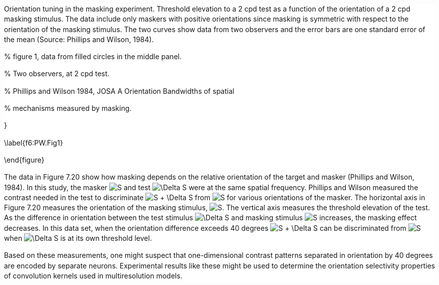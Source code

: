 Orientation tuning in the masking experiment. Threshold elevation to a 2 cpd test as a function of the orientation of a 2 cpd masking stimulus. The data include only maskers with positive orientations since masking is symmetric with respect to the orientation of the masking stimulus. The two curves show data from two observers and the error bars are one standard error of the mean (Source: Phillips and Wilson, 1984).

% figure 1, data from filled circles in the middle panel.

% Two observers, at 2 cpd test.

% Phillips and Wilson 1984, JOSA A Orientation Bandwidths of spatial

% mechanisms measured by masking.

}

\\label{f6:PW.Fig1}

\\end{figure}

The data in Figure 7.20 show how masking depends on the relative orientation of the target and masker (Phillips and Wilson, 1984). In this study, the masker ![S](https://foundationsofvision.vista.su.domains/wp-content/ql-cache/quicklatex.com-aa59117e9998c6cb9bb1974923f7f0d5_l3.png "Rendered by QuickLaTeX.com") and test ![\Delta S](https://foundationsofvision.vista.su.domains/wp-content/ql-cache/quicklatex.com-a772290a56054cd01ec8d8f67f192e29_l3.png "Rendered by QuickLaTeX.com") were at the same spatial frequency. Phillips and Wilson measured the contrast needed in the test to discriminate ![S + \Delta S](https://foundationsofvision.vista.su.domains/wp-content/ql-cache/quicklatex.com-1dcd5b4c538d089086f5b1007090063c_l3.png "Rendered by QuickLaTeX.com") from ![S](https://foundationsofvision.vista.su.domains/wp-content/ql-cache/quicklatex.com-aa59117e9998c6cb9bb1974923f7f0d5_l3.png "Rendered by QuickLaTeX.com") for various orientations of the masker. The horizontal axis in Figure 7.20 measures the orientation of the masking stimulus, ![S](https://foundationsofvision.vista.su.domains/wp-content/ql-cache/quicklatex.com-aa59117e9998c6cb9bb1974923f7f0d5_l3.png "Rendered by QuickLaTeX.com"). The vertical axis measures the threshold elevation of the test. As the difference in orientation between the test stimulus ![\Delta S](https://foundationsofvision.vista.su.domains/wp-content/ql-cache/quicklatex.com-a772290a56054cd01ec8d8f67f192e29_l3.png "Rendered by QuickLaTeX.com") and masking stimulus ![S](https://foundationsofvision.vista.su.domains/wp-content/ql-cache/quicklatex.com-aa59117e9998c6cb9bb1974923f7f0d5_l3.png "Rendered by QuickLaTeX.com") increases, the masking effect decreases. In this data set, when the orientation difference exceeds 40 degrees ![S + \Delta S](https://foundationsofvision.vista.su.domains/wp-content/ql-cache/quicklatex.com-1dcd5b4c538d089086f5b1007090063c_l3.png "Rendered by QuickLaTeX.com") can be discriminated from ![S](https://foundationsofvision.vista.su.domains/wp-content/ql-cache/quicklatex.com-aa59117e9998c6cb9bb1974923f7f0d5_l3.png "Rendered by QuickLaTeX.com") when ![\Delta S](https://foundationsofvision.vista.su.domains/wp-content/ql-cache/quicklatex.com-a772290a56054cd01ec8d8f67f192e29_l3.png "Rendered by QuickLaTeX.com") is at its own threshold level.

Based on these measurements, one might suspect that one-dimensional contrast patterns separated in orientation by 40 degrees are encoded by separate neurons. Experimental results like these might be used to determine the orientation selectivity properties of convolution kernels used in multiresolution models.
